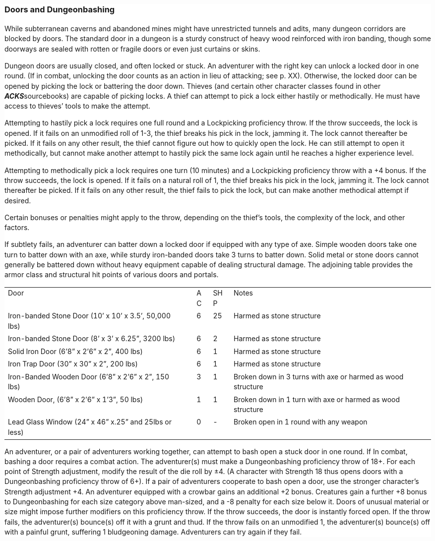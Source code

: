 ### Doors and Dungeonbashing

While subterranean caverns and abandoned mines might have unrestricted tunnels and adits, many dungeon corridors are blocked by doors. The standard door in a dungeon is a sturdy construct of heavy wood reinforced with iron banding, though some doorways are sealed with rotten or fragile doors or even just curtains or skins.

Dungeon doors are usually closed, and often locked or stuck. An adventurer with the right key can unlock a locked door in one round. (If in combat, unlocking the door counts as an action in lieu of attacking; see p. XX). Otherwise, the locked door can be opened by picking the lock or battering the door down. Thieves (and certain other character classes found in other ***ACKS***sourcebooks) are capable of picking locks. A thief can attempt to pick a lock either hastily or methodically. He must have access to thieves’ tools to make the attempt.

Attempting to hastily pick a lock requires one full round and a Lockpicking proficiency throw. If the throw succeeds, the lock is opened. If it fails on an unmodified roll of 1-3, the thief breaks his pick in the lock, jamming it. The lock cannot thereafter be picked. If it fails on any other result, the thief cannot figure out how to quickly open the lock. He can still attempt to open it methodically, but cannot make another attempt to hastily pick the same lock again until he reaches a higher experience level.

Attempting to methodically pick a lock requires one turn (10 minutes) and a Lockpicking proficiency throw with a +4 bonus. If the throw succeeds, the lock is opened. If it fails on a natural roll of 1, the thief breaks his pick in the lock, jamming it. The lock cannot thereafter be picked. If it fails on any other result, the thief fails to pick the lock, but can make another methodical attempt if desired.

Certain bonuses or penalties might apply to the throw, depending on the thief’s tools, the complexity of the lock, and other factors.

If subtlety fails, an adventurer can batter down a locked door if equipped with any type of axe. Simple wooden doors take one turn to batter down with an axe, while sturdy iron-banded doors take 3 turns to batter down. Solid metal or stone doors cannot generally be battered down without heavy equipment capable of dealing structural damage. The adjoining table provides the armor class and structural hit points of various doors and portals.

|  |  |  |  |  |
| --- | --- | --- | --- | --- |
| Door |  | AC | SHP | Notes |
| Iron-banded Stone Door (10’ x 10’ x 3.5’, 50,000 lbs) |  | 6 | 25 | Harmed as stone structure |
| Iron-banded Stone Door (8’ x 3’ x 6.25”, 3200 lbs) |  | 6 | 2 | Harmed as stone structure |
| Solid Iron Door (6’8” x 2’6” x 2”, 400 lbs) |  | 6 | 1 | Harmed as stone structure |
| Iron Trap Door (30” x 30” x 2”, 200 lbs) |  | 6 | 1 | Harmed as stone structure |
| Iron-Banded Wooden Door (6’8” x 2’6” x 2”, 150 lbs) |  | 3 | 1 | Broken down in 3 turns with axe or harmed as wood structure |
| Wooden Door, (6’8” x 2’6” x 1’3”, 50 lbs) |  | 1 | 1 | Broken down in 1 turn with axe or harmed as wood structure |
| Lead Glass Window (24” x 46” x.25” and 25lbs or less) |  | 0 | - | Broken open in 1 round with any weapon |

An adventurer, or a pair of adventurers working together, can attempt to bash open a stuck door in one round. If In combat, bashing a door requires a combat action. The adventurer(s) must make a Dungeonbashing proficiency throw of 18+. For each point of Strength adjustment, modify the result of the die roll by ±4. (A character with Strength 18 thus opens doors with a Dungeonbashing proficiency throw of 6+). If a pair of adventurers cooperate to bash open a door, use the stronger character’s Strength adjustment +4. An adventurer equipped with a crowbar gains an additional +2 bonus. Creatures gain a further +8 bonus to Dungeonbashing for each size category above man-sized, and a -8 penalty for each size below it. Doors of unusual material or size might impose further modifiers on this proficiency throw. If the throw succeeds, the door is instantly forced open. If the throw fails, the adventurer(s) bounce(s) off it with a grunt and thud. If the throw fails on an unmodified 1, the adventurer(s) bounce(s) off with a painful grunt, suffering 1 bludgeoning damage. Adventurers can try again if they fail.
